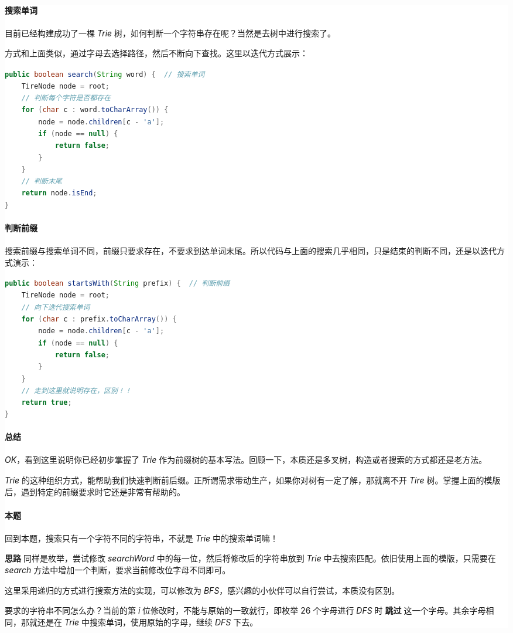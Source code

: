#### 搜索单词

目前已经构建成功了一棵 $Trie$ 树，如何判断一个字符串存在呢？当然是去树中进行搜索了。

方式和上面类似，通过字母去选择路径，然后不断向下查找。这里以迭代方式展示：

```java
public boolean search(String word) {  // 搜索单词
    TireNode node = root;
    // 判断每个字符是否都存在
    for (char c : word.toCharArray()) {
        node = node.children[c - 'a'];
        if (node == null) {
            return false;
        }
    }
    // 判断末尾
    return node.isEnd;
}
```

#### 判断前缀

搜索前缀与搜索单词不同，前缀只要求存在，不要求到达单词末尾。所以代码与上面的搜索几乎相同，只是结束的判断不同，还是以迭代方式演示：

```java
public boolean startsWith(String prefix) {  // 判断前缀
    TireNode node = root;
    // 向下迭代搜索单词
    for (char c : prefix.toCharArray()) {
        node = node.children[c - 'a'];
        if (node == null) {
            return false;
        }
    }
    // 走到这里就说明存在，区别！！
    return true;
}
```

#### 总结

$OK$，看到这里说明你已经初步掌握了 $Trie$ 作为前缀树的基本写法。回顾一下，本质还是多叉树，构造或者搜索的方式都还是老方法。

$Trie$ 的这种组织方式，能帮助我们快速判断前后缀。正所谓需求带动生产，如果你对树有一定了解，那就离不开 $Tire$ 树。掌握上面的模版后，遇到特定的前缀要求时它还是非常有帮助的。

#### 本题

回到本题，搜索只有一个字符不同的字符串，不就是 $Trie$ 中的搜索单词嘛！

**思路** 同样是枚举，尝试修改 $searchWord$ 中的每一位，然后将修改后的字符串放到 $Trie$ 中去搜索匹配。依旧使用上面的模版，只需要在 $search$ 方法中增加一个判断，要求当前修改位字母不同即可。

这里采用递归的方式进行搜索方法的实现，可以修改为 $BFS$，感兴趣的小伙伴可以自行尝试，本质没有区别。

要求的字符串不同怎么办？当前的第 $i$ 位修改时，不能与原始的一致就行，即枚举 $26$ 个字母进行 $DFS$ 时 **跳过** 这一个字母。其余字母相同，那就还是在 $Trie$ 中搜索单词，使用原始的字母，继续 $DFS$ 下去。
